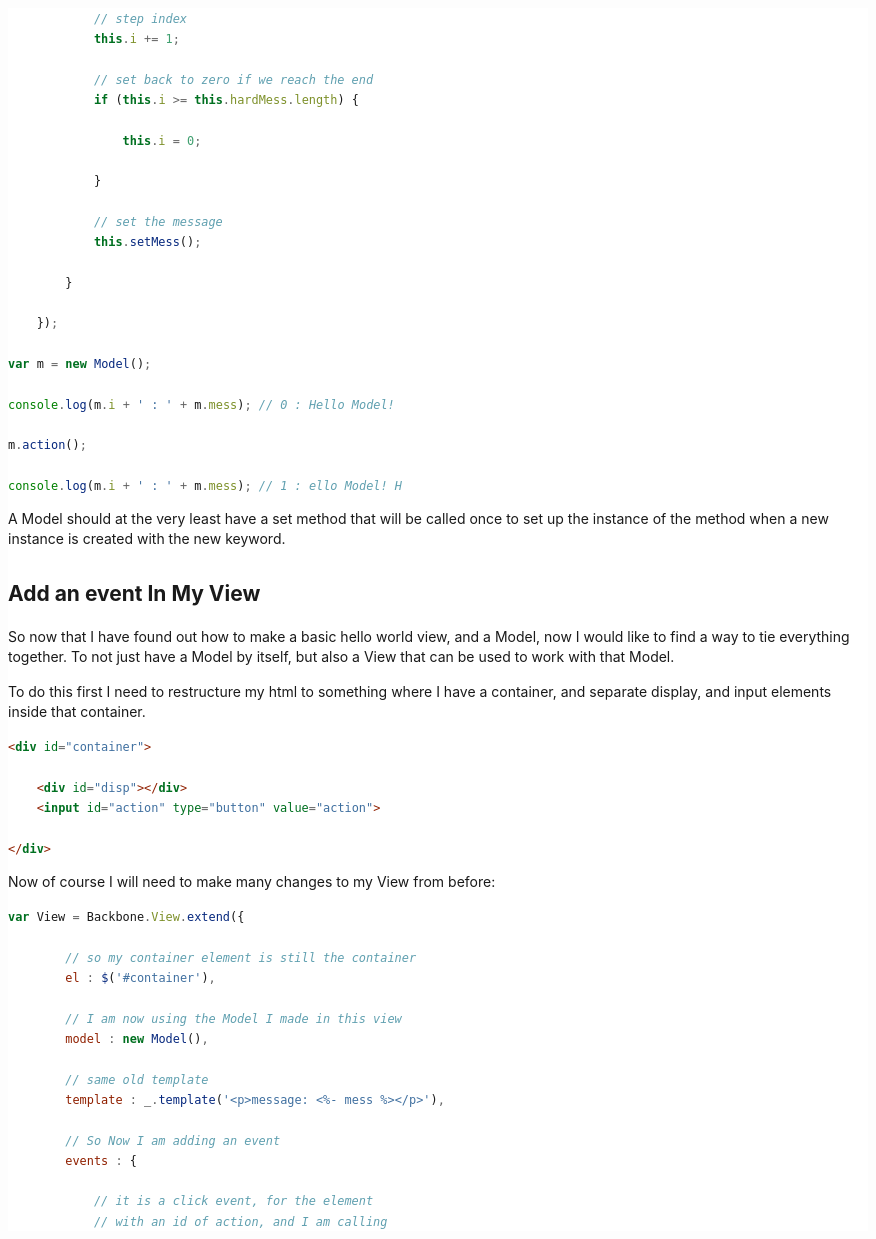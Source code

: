```js
            // step index
            this.i += 1;
 
            // set back to zero if we reach the end
            if (this.i >= this.hardMess.length) {
 
                this.i = 0;
 
            }
 
            // set the message
            this.setMess();
 
        }
 
    });
 
var m = new Model();
 
console.log(m.i + ' : ' + m.mess); // 0 : Hello Model! 
 
m.action();
 
console.log(m.i + ' : ' + m.mess); // 1 : ello Model! H
```

A Model should at the very least have a set method that will be called once to set up the instance of the method when a new instance is created with the new keyword.

## Add an event In My View

So now that I have found out how to make a basic hello world view, and a Model, now I would like to find a way to tie everything together. To not just have a Model by itself, but also a View that can be used to work with that Model.

To do this first I need to restructure my html to something where I have a container, and separate display, and input elements inside that container.

```html
<div id="container">
 
    <div id="disp"></div>
    <input id="action" type="button" value="action">
 
</div>
```

Now of course I will need to make many changes to my View from before:

```js
var View = Backbone.View.extend({
 
        // so my container element is still the container
        el : $('#container'),
 
        // I am now using the Model I made in this view
        model : new Model(),
 
        // same old template
        template : _.template('<p>message: <%- mess %></p>'),
 
        // So Now I am adding an event
        events : {
 
            // it is a click event, for the element
            // with an id of action, and I am calling
```